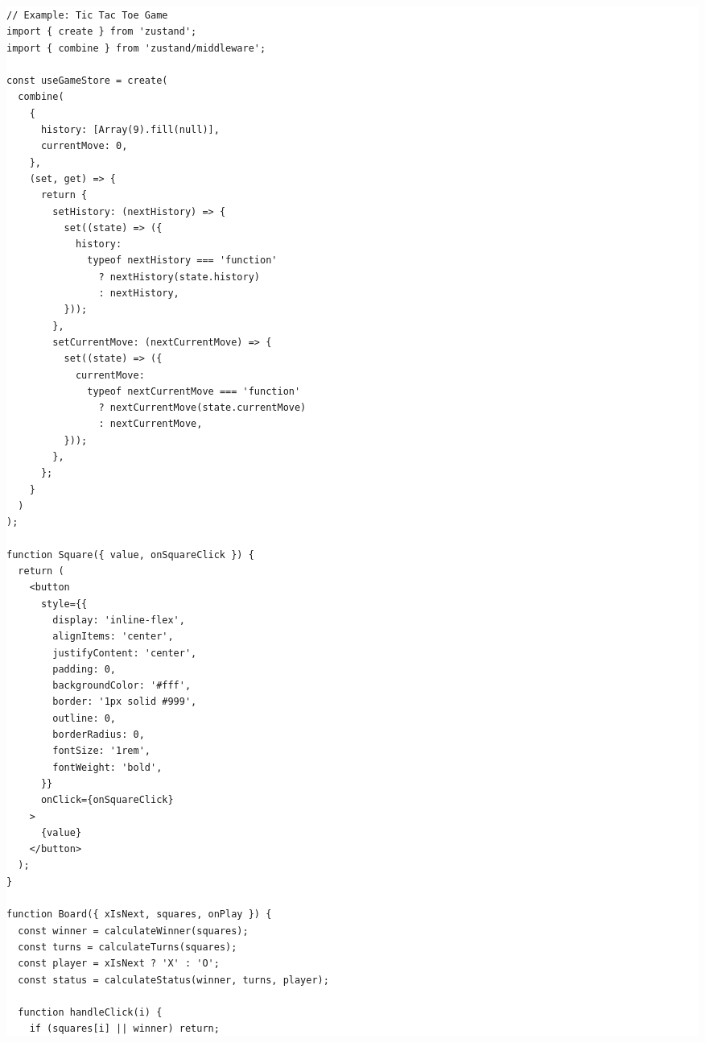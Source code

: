 ```tsx
// Example: Tic Tac Toe Game
import { create } from 'zustand';
import { combine } from 'zustand/middleware';

const useGameStore = create(
  combine(
    {
      history: [Array(9).fill(null)],
      currentMove: 0,
    },
    (set, get) => {
      return {
        setHistory: (nextHistory) => {
          set((state) => ({
            history:
              typeof nextHistory === 'function'
                ? nextHistory(state.history)
                : nextHistory,
          }));
        },
        setCurrentMove: (nextCurrentMove) => {
          set((state) => ({
            currentMove:
              typeof nextCurrentMove === 'function'
                ? nextCurrentMove(state.currentMove)
                : nextCurrentMove,
          }));
        },
      };
    }
  )
);

function Square({ value, onSquareClick }) {
  return (
    <button
      style={{
        display: 'inline-flex',
        alignItems: 'center',
        justifyContent: 'center',
        padding: 0,
        backgroundColor: '#fff',
        border: '1px solid #999',
        outline: 0,
        borderRadius: 0,
        fontSize: '1rem',
        fontWeight: 'bold',
      }}
      onClick={onSquareClick}
    >
      {value}
    </button>
  );
}

function Board({ xIsNext, squares, onPlay }) {
  const winner = calculateWinner(squares);
  const turns = calculateTurns(squares);
  const player = xIsNext ? 'X' : 'O';
  const status = calculateStatus(winner, turns, player);

  function handleClick(i) {
    if (squares[i] || winner) return;
```
